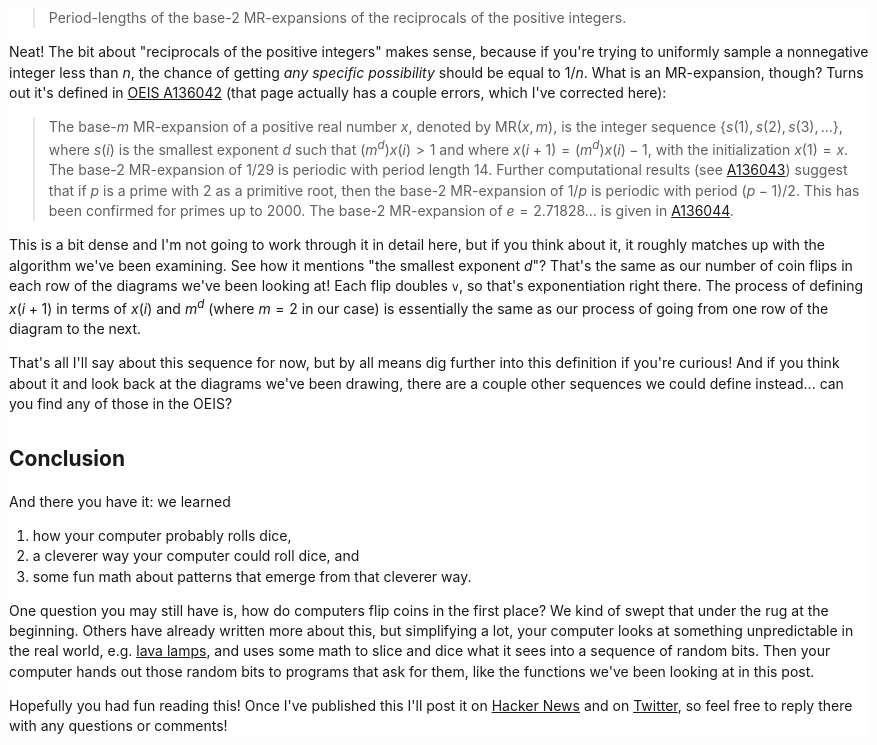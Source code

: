 > Period-lengths of the base-$2$ $\text{MR}$-expansions of the reciprocals of the positive integers.

Neat! The bit about "reciprocals of the positive integers" makes sense, because if you're trying to uniformly sample a nonnegative integer less than $n$, the chance of getting _any specific possibility_ should be equal to $1/n$. What is an $\text{MR}$-expansion, though? Turns out it's defined in [OEIS A136042][] (that page actually has a couple errors, which I've corrected here):

> The base-$m$ $\text{MR}$-expansion of a positive real number $x$, denoted by $\text{MR}(x, m)$, is the integer sequence $\{s(1), s(2), s(3), \ldots\}$, where $s(i)$ is the smallest exponent $d$ such that $(m^d)x(i) > 1$ and where $x(i + 1) = (m^d)x(i) - 1$, with the initialization $x(1) = x$. The base-$2$ $\text{MR}$-expansion of $1/29$ is periodic with period length $14$. Further computational results (see [A136043][oeis a136043]) suggest that if $p$ is a prime with $2$ as a primitive root, then the base-$2$ $\text{MR}$-expansion of $1/p$ is periodic with period $(p - 1)/2$. This has been confirmed for primes up to $2000$. The base-$2$ $\text{MR}$-expansion of $e = 2.71828\ldots$ is given in [A136044][oeis a136044].

This is a bit dense and I'm not going to work through it in detail here, but if you think about it, it roughly matches up with the algorithm we've been examining. See how it mentions "the smallest exponent $d$"? That's the same as our number of coin flips in each row of the diagrams we've been looking at! Each flip doubles `v`, so that's exponentiation right there. The process of defining $x(i + 1)$ in terms of $x(i)$ and $m^d$ (where $m = 2$ in our case) is essentially the same as our process of going from one row of the diagram to the next.

That's all I'll say about this sequence for now, but by all means dig further into this definition if you're curious! And if you think about it and look back at the diagrams we've been drawing, there are a couple other sequences we could define instead... can you find any of those in the OEIS?

## Conclusion

And there you have it: we learned

1. how your computer probably rolls dice,
2. a cleverer way your computer could roll dice, and
3. some fun math about patterns that emerge from that cleverer way.

One question you may still have is, how do computers flip coins in the first place? We kind of swept that under the rug at the beginning. Others have already written more about this, but simplifying a lot, your computer looks at something unpredictable in the real world, e.g. [lava lamps][], and uses some math to slice and dice what it sees into a sequence of random bits. Then your computer hands out those random bits to programs that ask for them, like the functions we've been looking at in this post.

Hopefully you had fun reading this! Once I've published this I'll post it on [Hacker News][] and on [Twitter][], so feel free to reply there with any questions or comments!

[binary]: https://youtu.be/sXxwr66Y79Y
[entropy]: https://en.wikipedia.org/wiki/Entropy_(information_theory)
[fdr]: https://arxiv.org/abs/1304.1916
[google die]: https://www.google.com/search?q=roll+a+die
[google coin]: https://www.google.com/search?q=flip+a+coin
[hacker news]: https://news.ycombinator.com/user?id=sestep
[lava lamps]: https://blog.cloudflare.com/lavarand-in-production-the-nitty-gritty-technical-details/
[oeis a136042]: https://oeis.org/A136042
[oeis a136043]: https://oeis.org/A136043
[oeis a136044]: https://oeis.org/A136044
[python]: https://www.python.org/
[python bit_length]: https://docs.python.org/3/library/stdtypes.html#int.bit_length
[python getrandbits]: https://github.com/python/cpython/blob/v3.12.7/Lib/random.py#L889-L895
[python inst]: https://github.com/python/cpython/blob/v3.12.7/Lib/random.py#L920
[python randbelow]: https://github.com/python/cpython/blob/v3.12.7/Lib/random.py#L242-L250
[python randbelow toplevel]: https://github.com/python/cpython/blob/v3.12.7/Lib/random.py#L271
[python randint]: https://github.com/python/cpython/blob/v3.12.7/Lib/random.py#L332-L336
[python randint toplevel]: https://github.com/python/cpython/blob/v3.12.7/Lib/random.py#L925
[python random]: https://docs.python.org/3/library/random.html
[python randrange]: https://github.com/python/cpython/blob/v3.12.7/Lib/random.py#L291-L330
[rejection sampling]: https://en.wikipedia.org/wiki/Rejection_sampling
[stack overflow]: https://stackoverflow.com/a/62920514/5044950
[three-sided coin]: https://imois.in/posts/3-sided-coin/
[twitter]: https://twitter.com/sgestep
